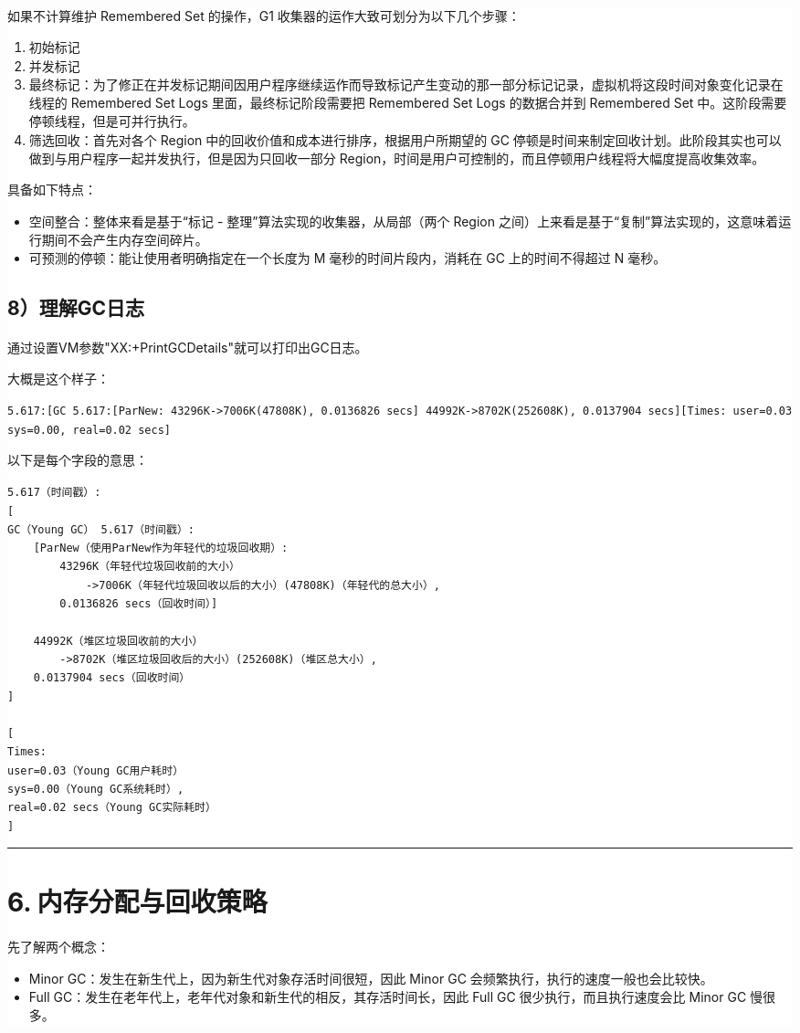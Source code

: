 如果不计算维护 Remembered Set 的操作，G1 收集器的运作大致可划分为以下几个步骤：
1. 初始标记
2. 并发标记
3. 最终标记：为了修正在并发标记期间因用户程序继续运作而导致标记产生变动的那一部分标记记录，虚拟机将这段时间对象变化记录在线程的 Remembered Set Logs 里面，最终标记阶段需要把 Remembered Set Logs 的数据合并到 Remembered Set 中。这阶段需要停顿线程，但是可并行执行。
4. 筛选回收：首先对各个 Region 中的回收价值和成本进行排序，根据用户所期望的 GC 停顿是时间来制定回收计划。此阶段其实也可以做到与用户程序一起并发执行，但是因为只回收一部分 Region，时间是用户可控制的，而且停顿用户线程将大幅度提高收集效率。

具备如下特点：
- 空间整合：整体来看是基于“标记 - 整理”算法实现的收集器，从局部（两个 Region 之间）上来看是基于“复制”算法实现的，这意味着运行期间不会产生内存空间碎片。
- 可预测的停顿：能让使用者明确指定在一个长度为 M 毫秒的时间片段内，消耗在 GC 上的时间不得超过 N 毫秒。

## 8）理解GC日志

通过设置VM参数"XX:+PrintGCDetails"就可以打印出GC日志。

大概是这个样子：
```
5.617:[GC 5.617:[ParNew: 43296K->7006K(47808K), 0.0136826 secs] 44992K->8702K(252608K), 0.0137904 secs][Times: user=0.03 sys=0.00, real=0.02 secs]
```

以下是每个字段的意思：
```
5.617（时间戳）:
[
GC（Young GC） 5.617（时间戳）:
    [ParNew（使用ParNew作为年轻代的垃圾回收期）:
        43296K（年轻代垃圾回收前的大小）
            ->7006K（年轻代垃圾回收以后的大小）(47808K)（年轻代的总大小）,
        0.0136826 secs（回收时间）]

    44992K（堆区垃圾回收前的大小）
        ->8702K（堆区垃圾回收后的大小）(252608K)（堆区总大小）,
    0.0137904 secs（回收时间）
]

[
Times:
user=0.03（Young GC用户耗时）
sys=0.00（Young GC系统耗时）,
real=0.02 secs（Young GC实际耗时）
]
```

---

# 6. 内存分配与回收策略

先了解两个概念：
- Minor GC：发生在新生代上，因为新生代对象存活时间很短，因此 Minor GC 会频繁执行，执行的速度一般也会比较快。
- Full GC：发生在老年代上，老年代对象和新生代的相反，其存活时间长，因此 Full GC 很少执行，而且执行速度会比 Minor GC 慢很多。
